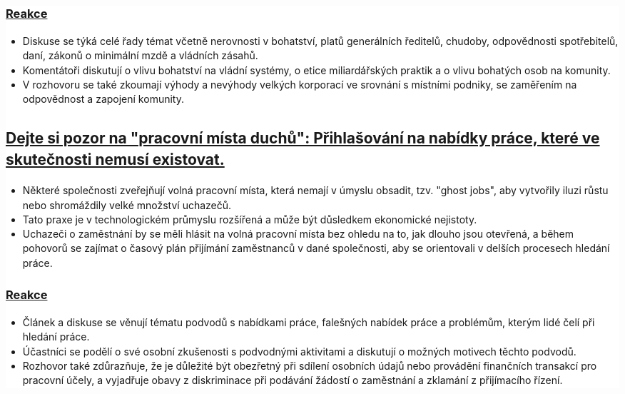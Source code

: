 ### [Reakce](https://news.ycombinator.com/item?id=38871952)

- Diskuse se týká celé řady témat včetně nerovnosti v bohatství, platů generálních ředitelů, chudoby, odpovědnosti spotřebitelů, daní, zákonů o minimální mzdě a vládních zásahů.
- Komentátoři diskutují o vlivu bohatství na vládní systémy, o etice miliardářských praktik a o vlivu bohatých osob na komunity.
- V rozhovoru se také zkoumají výhody a nevýhody velkých korporací ve srovnání s místními podniky, se zaměřením na odpovědnost a zapojení komunity.

## [Dejte si pozor na "pracovní místa duchů": Přihlašování na nabídky práce, které ve skutečnosti nemusí existovat.](https://www.marketplace.org/2024/01/03/those-jobs-youre-applying-to-they-might-not-be-real/)

- Některé společnosti zveřejňují volná pracovní místa, která nemají v úmyslu obsadit, tzv. "ghost jobs", aby vytvořily iluzi růstu nebo shromáždily velké množství uchazečů.
- Tato praxe je v technologickém průmyslu rozšířená a může být důsledkem ekonomické nejistoty.
- Uchazeči o zaměstnání by se měli hlásit na volná pracovní místa bez ohledu na to, jak dlouho jsou otevřená, a během pohovorů se zajímat o časový plán přijímání zaměstnanců v dané společnosti, aby se orientovali v delších procesech hledání práce.

### [Reakce](https://news.ycombinator.com/item?id=38869138)

- Článek a diskuse se věnují tématu podvodů s nabídkami práce, falešných nabídek práce a problémům, kterým lidé čelí při hledání práce.
- Účastníci se podělí o své osobní zkušenosti s podvodnými aktivitami a diskutují o možných motivech těchto podvodů.
- Rozhovor také zdůrazňuje, že je důležité být obezřetný při sdílení osobních údajů nebo provádění finančních transakcí pro pracovní účely, a vyjadřuje obavy z diskriminace při podávání žádostí o zaměstnání a zklamání z přijímacího řízení.

<head>
  <meta property="og:title" content="Kliknutí: Dokonalá klávesnice pro iPhone pro lepší psaní a vyšší produktivitu" />
  <meta property="og:type" content="website" />
  <meta property="og:image" content="https://og.cho.sh/api/og/?title=Kliknut%C3%AD%3A%20Dokonal%C3%A1%20kl%C3%A1vesnice%20pro%20iPhone%20pro%20lep%C5%A1%C3%AD%20psan%C3%AD%20a%20vy%C5%A1%C5%A1%C3%AD%20produktivitu&subheading=p%C3%A1tek%205.%20ledna%202024%3A%20Hacker%20News%20Shrnut%C3%AD" />
</head>
